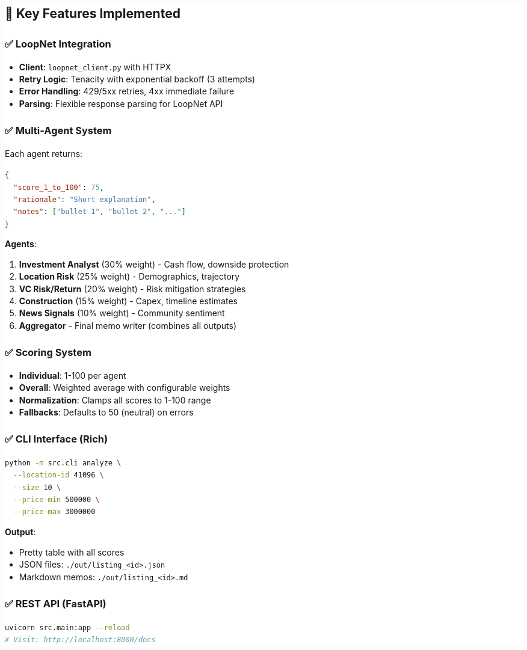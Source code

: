 
## 🎯 Key Features Implemented

### ✅ LoopNet Integration
- **Client**: `loopnet_client.py` with HTTPX
- **Retry Logic**: Tenacity with exponential backoff (3 attempts)
- **Error Handling**: 429/5xx retries, 4xx immediate failure
- **Parsing**: Flexible response parsing for LoopNet API

### ✅ Multi-Agent System
Each agent returns:
```json
{
  "score_1_to_100": 75,
  "rationale": "Short explanation",
  "notes": ["bullet 1", "bullet 2", "..."]
}
```

**Agents**:
1. **Investment Analyst** (30% weight) - Cash flow, downside protection
2. **Location Risk** (25% weight) - Demographics, trajectory
3. **VC Risk/Return** (20% weight) - Risk mitigation strategies
4. **Construction** (15% weight) - Capex, timeline estimates
5. **News Signals** (10% weight) - Community sentiment
6. **Aggregator** - Final memo writer (combines all outputs)

### ✅ Scoring System
- **Individual**: 1-100 per agent
- **Overall**: Weighted average with configurable weights
- **Normalization**: Clamps all scores to 1-100 range
- **Fallbacks**: Defaults to 50 (neutral) on errors

### ✅ CLI Interface (Rich)
```bash
python -m src.cli analyze \
  --location-id 41096 \
  --size 10 \
  --price-min 500000 \
  --price-max 3000000
```

**Output**:
- Pretty table with all scores
- JSON files: `./out/listing_<id>.json`
- Markdown memos: `./out/listing_<id>.md`

### ✅ REST API (FastAPI)
```bash
uvicorn src.main:app --reload
# Visit: http://localhost:8000/docs
```
